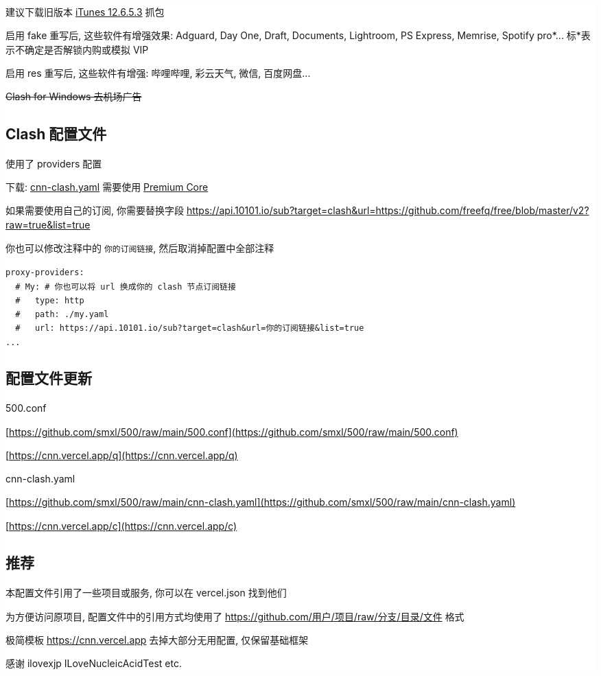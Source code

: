 建议下载旧版本 [iTunes 12.6.5.3](https://support.apple.com/zh-cn/HT208079) 抓包

启用 fake 重写后, 这些软件有增强效果: Adguard, Day One, Draft, Documents, Lightroom, PS Express, Memrise, Spotify pro*... 标*表示不确定是否解锁内购或模拟 VIP

启用 res 重写后, 这些软件有增强: 哔哩哔哩, 彩云天气, 微信, 百度网盘...

~~Clash for Windows 去机场广告~~

## Clash 配置文件

使用了 providers 配置

下载: [cnn-clash.yaml](https://github.com/smxl/500/raw/main/cnn-clash.yaml) 需要使用 [Premium Core](https://github.com/Dreamacro/clash/releases/tag/premium)

如果需要使用自己的订阅, 你需要替换字段 https://api.10101.io/sub?target=clash&url=https://github.com/freefq/free/blob/master/v2?raw=true&list=true

你也可以修改注释中的 ```你的订阅链接```, 然后取消掉配置中全部注释

```
proxy-providers:
  # My: # 你也可以将 url 换成你的 clash 节点订阅链接
  #   type: http
  #   path: ./my.yaml
  #   url: https://api.10101.io/sub?target=clash&url=你的订阅链接&list=true
...
```

## 配置文件更新

500.conf

[https://github.com/smxl/500/raw/main/500.conf](https://github.com/smxl/500/raw/main/500.conf)

[https://cnn.vercel.app/q](https://cnn.vercel.app/q)

cnn-clash.yaml

[https://github.com/smxl/500/raw/main/cnn-clash.yaml](https://github.com/smxl/500/raw/main/cnn-clash.yaml)

[https://cnn.vercel.app/c](https://cnn.vercel.app/c)

## 推荐

本配置文件引用了一些项目或服务, 你可以在 vercel.json 找到他们

为方便访问原项目, 配置文件中的引用方式均使用了 https://github.com/用户/项目/raw/分支/目录/文件 格式

极简模板 https://cnn.vercel.app 去掉大部分无用配置, 仅保留基础框架

感谢 ilovexjp ILoveNucleicAcidTest etc.
